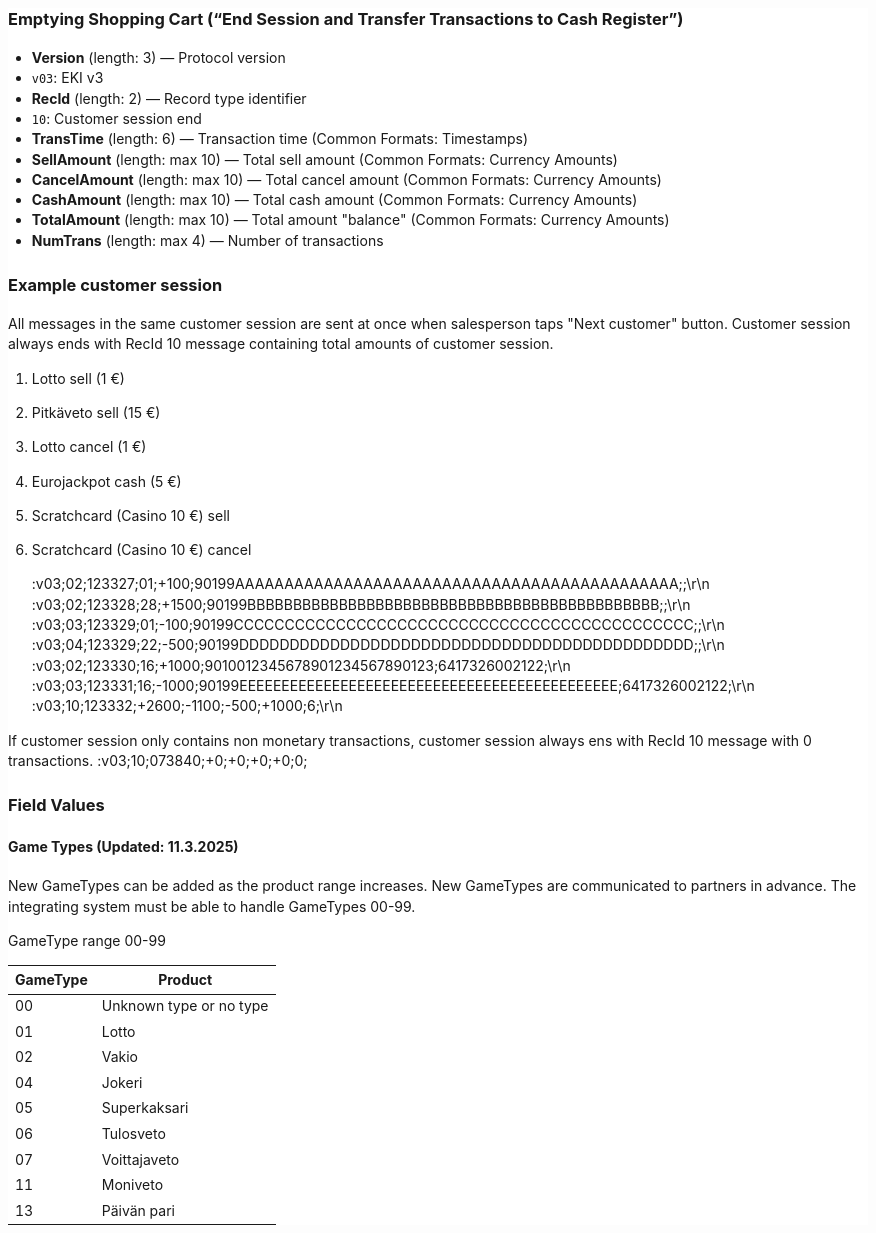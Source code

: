 ### Emptying Shopping Cart (“End Session and Transfer Transactions to Cash Register”)

-  **Version** (length: 3) — Protocol version  
- `v03`: EKI v3  
- **RecId** (length: 2) — Record type identifier  
- `10`: Customer session end  
- **TransTime**  (length: 6) — Transaction time (Common Formats: Timestamps)  
- **SellAmount** (length: max 10) — Total sell amount (Common Formats: Currency Amounts)  
- **CancelAmount**  (length: max 10) — Total cancel amount (Common Formats: Currency Amounts)  
- **CashAmount**  (length: max 10) — Total cash amount (Common Formats: Currency Amounts)  
- **TotalAmount**  (length: max 10) — Total amount "balance" (Common Formats: Currency Amounts)  
- **NumTrans**  (length: max 4) — Number of transactions

### Example customer session

All messages in the same customer session are sent  at once when salesperson taps "Next customer" button. Customer session always ends with RecId 10 message containing total amounts of customer session.

1.  Lotto sell (1 €)
2.  Pitkäveto sell (15 €)
3.  Lotto cancel (1 €)
4.  Eurojackpot cash (5 €)
5.  Scratchcard (Casino 10 €) sell
6.  Scratchcard (Casino 10 €) cancel

    :v03;02;123327;01;+100;90199AAAAAAAAAAAAAAAAAAAAAAAAAAAAAAAAAAAAAAAAAAAAA;;\r\n  
    :v03;02;123328;28;+1500;90199BBBBBBBBBBBBBBBBBBBBBBBBBBBBBBBBBBBBBBBBBBBBB;;\r\n  
    :v03;03;123329;01;-100;90199CCCCCCCCCCCCCCCCCCCCCCCCCCCCCCCCCCCCCCCCCCCCC;;\r\n  
    :v03;04;123329;22;-500;90199DDDDDDDDDDDDDDDDDDDDDDDDDDDDDDDDDDDDDDDDDDDDD;;\r\n  
    :v03;02;123330;16;+1000;9010012345678901234567890123;6417326002122;\r\n  
    :v03;03;123331;16;-1000;90199EEEEEEEEEEEEEEEEEEEEEEEEEEEEEEEEEEEEEEEEEEEEE;6417326002122;\r\n  
    :v03;10;123332;+2600;-1100;-500;+1000;6;\r\n

If customer session only contains non monetary transactions, customer session always ens with RecId 10 message with 0 transactions.
    :v03;10;073840;+0;+0;+0;+0;0;

### Field Values

#### Game Types (Updated: 11.3.2025)

New GameTypes can be added as the product range increases. New GameTypes are communicated to partners in advance. The integrating system must be able to handle GameTypes 00-99.  
  
GameType range 00-99


| GameType | Product                 |
|----------|-------------------------|
| 00       | Unknown type or no type |
| 01       | Lotto                   |
| 02       | Vakio                   |
| 04       | Jokeri                  |
| 05       | Superkaksari            |
| 06       | Tulosveto               |
| 07       | Voittajaveto            |
| 11       | Moniveto                |
| 13       | Päivän pari             |